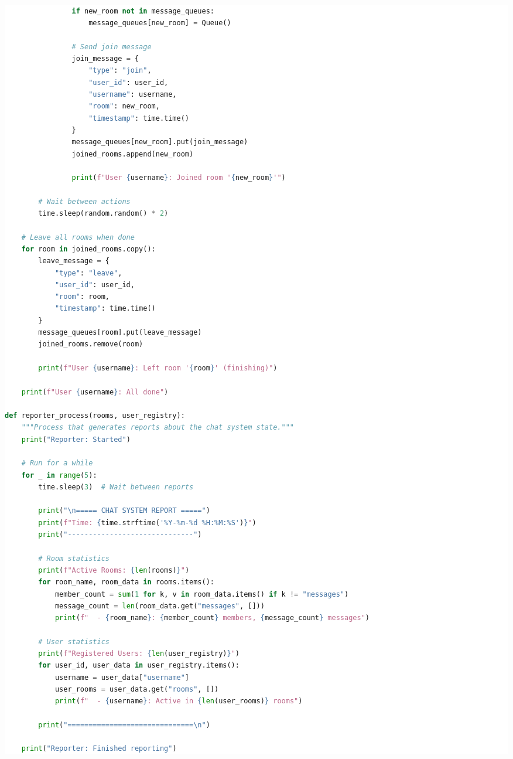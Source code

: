 ```python
                if new_room not in message_queues:
                    message_queues[new_room] = Queue()
                
                # Send join message
                join_message = {
                    "type": "join",
                    "user_id": user_id,
                    "username": username,
                    "room": new_room,
                    "timestamp": time.time()
                }
                message_queues[new_room].put(join_message)
                joined_rooms.append(new_room)
                
                print(f"User {username}: Joined room '{new_room}'")
        
        # Wait between actions
        time.sleep(random.random() * 2)
    
    # Leave all rooms when done
    for room in joined_rooms.copy():
        leave_message = {
            "type": "leave",
            "user_id": user_id,
            "room": room,
            "timestamp": time.time()
        }
        message_queues[room].put(leave_message)
        joined_rooms.remove(room)
        
        print(f"User {username}: Left room '{room}' (finishing)")
    
    print(f"User {username}: All done")

def reporter_process(rooms, user_registry):
    """Process that generates reports about the chat system state."""
    print("Reporter: Started")
    
    # Run for a while
    for _ in range(5):
        time.sleep(3)  # Wait between reports
        
        print("\n===== CHAT SYSTEM REPORT =====")
        print(f"Time: {time.strftime('%Y-%m-%d %H:%M:%S')}")
        print("------------------------------")
        
        # Room statistics
        print(f"Active Rooms: {len(rooms)}")
        for room_name, room_data in rooms.items():
            member_count = sum(1 for k, v in room_data.items() if k != "messages")
            message_count = len(room_data.get("messages", []))
            print(f"  - {room_name}: {member_count} members, {message_count} messages")
        
        # User statistics
        print(f"Registered Users: {len(user_registry)}")
        for user_id, user_data in user_registry.items():
            username = user_data["username"]
            user_rooms = user_data.get("rooms", [])
            print(f"  - {username}: Active in {len(user_rooms)} rooms")
        
        print("==============================\n")
    
    print("Reporter: Finished reporting")
```